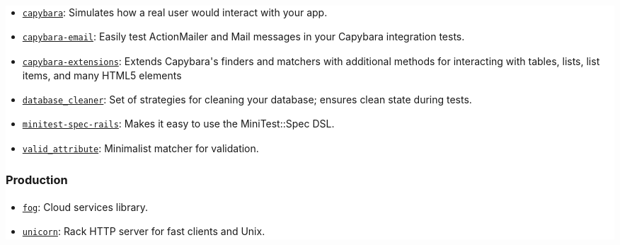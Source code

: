 * [`capybara`](https://github.com/jnicklas/capybara): Simulates how a real user would
  interact with your app.

* [`capybara-email`](https://github.com/dockyard/capybara-email): Easily test ActionMailer
  and Mail messages in your Capybara integration tests.

* [`capybara-extensions`](https://github.com/dockyard/capybara-extensions): Extends
  Capybara's finders and matchers with additional methods for interacting with
  tables, lists, list items, and many HTML5 elements

* [`database_cleaner`](https://github.com/DatabaseCleaner/database_cleaner): Set of strategies
  for cleaning your database; ensures clean state during tests.

* [`minitest-spec-rails`](https://github.com/metaskills/minitest-spec-rails): Makes it easy
  to use the MiniTest::Spec DSL.

* [`valid_attribute`](https://github.com/bcardarella/valid_attribute): Minimalist matcher for validation.

### Production

* [`fog`](https://github.com/fog/fog): Cloud services library.

* [`unicorn`](https://github.com/defunkt/unicorn): Rack HTTP server for fast clients and Unix.

